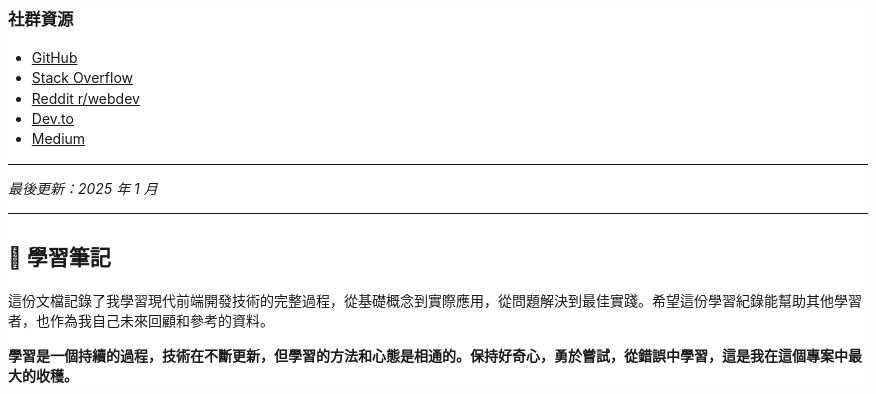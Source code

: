 ### 社群資源

- [GitHub](https://github.com/)
- [Stack Overflow](https://stackoverflow.com/)
- [Reddit r/webdev](https://www.reddit.com/r/webdev/)
- [Dev.to](https://dev.to/)
- [Medium](https://medium.com/)

---

_最後更新：2025 年 1 月_

---

## 📝 學習筆記

這份文檔記錄了我學習現代前端開發技術的完整過程，從基礎概念到實際應用，從問題解決到最佳實踐。希望這份學習紀錄能幫助其他學習者，也作為我自己未來回顧和參考的資料。

**學習是一個持續的過程，技術在不斷更新，但學習的方法和心態是相通的。保持好奇心，勇於嘗試，從錯誤中學習，這是我在這個專案中最大的收穫。**
